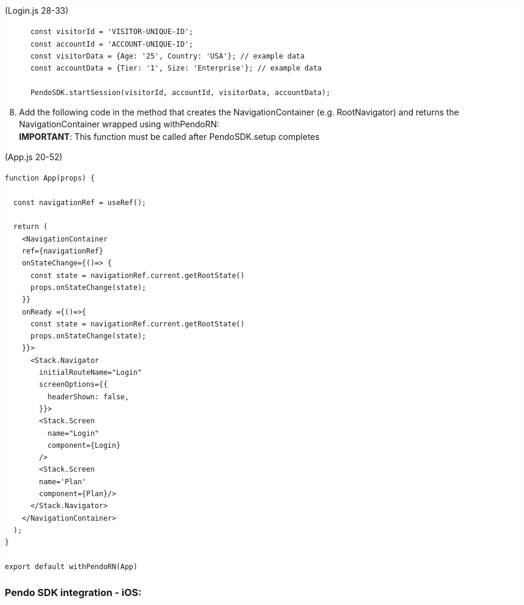 (Login.js 28-33)
```
      const visitorId = 'VISITOR-UNIQUE-ID';
      const accountId = 'ACCOUNT-UNIQUE-ID';
      const visitorData = {Age: '25', Country: 'USA'}; // example data
      const accountData = {Tier: '1', Size: 'Enterprise'}; // example data

      PendoSDK.startSession(visitorId, accountId, visitorData, accountData);
```

8. Add the following code in the method that creates the NavigationContainer (e.g. RootNavigator) and returns the NavigationContainer wrapped using withPendoRN:  
**IMPORTANT**: This function must be called after PendoSDK.setup completes  

(App.js 20-52)
```
function App(props) {

  const navigationRef = useRef();

  return (
    <NavigationContainer 
    ref={navigationRef}
    onStateChange={()=> {
      const state = navigationRef.current.getRootState()
      props.onStateChange(state);
    }} 
    onReady ={()=>{
      const state = navigationRef.current.getRootState()
      props.onStateChange(state);
    }}>
      <Stack.Navigator
        initialRouteName="Login"
        screenOptions={{
          headerShown: false,
        }}>
        <Stack.Screen
          name="Login"
          component={Login}
        />
        <Stack.Screen
        name='Plan'
        component={Plan}/>
      </Stack.Navigator>
    </NavigationContainer>
  );
}

export default withPendoRN(App)
```

### Pendo SDK integration - iOS:

